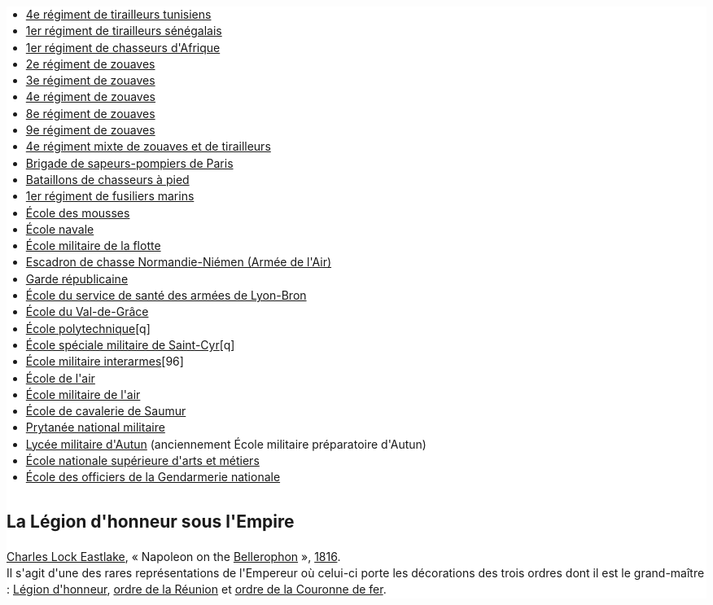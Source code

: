   * [4e régiment de tirailleurs tunisiens](/wiki/4e_r%C3%A9giment_de_tirailleurs_tunisiens "4e régiment de tirailleurs tunisiens")
  * [1er régiment de tirailleurs sénégalais](/wiki/1er_r%C3%A9giment_de_tirailleurs_s%C3%A9n%C3%A9galais "1er régiment de tirailleurs sénégalais")
  * [1er régiment de chasseurs d'Afrique](/wiki/1er_r%C3%A9giment_de_chasseurs_d%27Afrique "1er régiment de chasseurs d'Afrique")
  * [2e régiment de zouaves](/wiki/2e_r%C3%A9giment_de_zouaves "2e régiment de zouaves")
  * [3e régiment de zouaves](/wiki/3e_r%C3%A9giment_de_zouaves "3e régiment de zouaves")
  * [4e régiment de zouaves](/wiki/4e_r%C3%A9giment_de_zouaves "4e régiment de zouaves")
  * [8e régiment de zouaves](/wiki/8e_r%C3%A9giment_de_zouaves "8e régiment de zouaves")
  * [9e régiment de zouaves](/wiki/9e_r%C3%A9giment_de_zouaves "9e régiment de zouaves")
  * [4e régiment mixte de zouaves et de tirailleurs](/wiki/4e_r%C3%A9giment_mixte_de_zouaves_et_de_tirailleurs "4e régiment mixte de zouaves et de tirailleurs")
  * [Brigade de sapeurs-pompiers de Paris](/wiki/Brigade_de_sapeurs-pompiers_de_Paris "Brigade de sapeurs-pompiers de Paris")
  * [Bataillons de chasseurs à pied](/wiki/Drapeau_des_chasseurs "Drapeau des chasseurs")
  * [1er régiment de fusiliers marins](/wiki/Fusilier_marin "Fusilier marin")
  * [École des mousses](/wiki/%C3%89cole_des_mousses "École des mousses")
  * [École navale](/wiki/%C3%89cole_navale "École navale")
  * [École militaire de la flotte](/wiki/%C3%89cole_militaire_de_la_flotte "École militaire de la flotte")
  * [Escadron de chasse Normandie-Niémen (Armée de l'Air)](/wiki/Escadron_de_chasse_2/30_Normandie-Niemen "Escadron de chasse 2/30 Normandie-Niemen")
  * [Garde républicaine](/wiki/Garde_r%C3%A9publicaine_\(France\) "Garde républicaine \(France\)")
  * [École du service de santé des armées de Lyon-Bron](/wiki/%C3%89cole_du_service_de_sant%C3%A9_des_arm%C3%A9es_de_Lyon-Bron "École du service de santé des armées de Lyon-Bron")
  * [École du Val-de-Grâce](/wiki/%C3%89cole_du_Val-de-Gr%C3%A2ce "École du Val-de-Grâce")
  * [École polytechnique](/wiki/%C3%89cole_polytechnique_\(France\) "École polytechnique \(France\)")[q]
  * [École spéciale militaire de Saint-Cyr](/wiki/%C3%89cole_sp%C3%A9ciale_militaire_de_Saint-Cyr "École spéciale militaire de Saint-Cyr")[q]
  * [École militaire interarmes](/wiki/%C3%89cole_militaire_interarmes "École militaire interarmes")[96]
  * [École de l'air](/wiki/%C3%89cole_de_l%27air "École de l'air")
  * [École militaire de l'air](/wiki/%C3%89cole_militaire_de_l%27air "École militaire de l'air")
  * [École de cavalerie de Saumur](/wiki/%C3%89cole_de_cavalerie_de_Saumur "École de cavalerie de Saumur")
  * [Prytanée national militaire](/wiki/Prytan%C3%A9e_national_militaire "Prytanée national militaire")
  * [Lycée militaire d'Autun](/wiki/Lyc%C3%A9e_militaire_d%27Autun "Lycée militaire d'Autun") (anciennement École militaire préparatoire d'Autun)
  * [École nationale supérieure d'arts et métiers](/wiki/Arts_et_M%C3%A9tiers_ParisTech "Arts et Métiers ParisTech")
  * [École des officiers de la Gendarmerie nationale](/wiki/%C3%89cole_des_officiers_de_la_Gendarmerie_nationale "École des officiers de la Gendarmerie nationale")

## La Légion d'honneur sous l'Empire

[](/wiki/Fichier:Eastlake_-_Napoleon_on_the_Bellerophon.jpg)[Charles Lock
Eastlake](/wiki/Charles_Lock_Eastlake "Charles Lock Eastlake"), « Napoleon on
the [Bellerophon](/wiki/HMS_Bellerophon_\(1786\) "HMS Bellerophon \(1786\)")
», [1816](/wiki/1816 "1816").  
Il s'agit d'une des rares représentations de l'Empereur où celui-ci porte les
décorations des trois ordres dont il est le grand-maître : [Légion
d'honneur](/wiki/L%C3%A9gion_d%27honneur "Légion d'honneur"), [ordre de la
Réunion](/wiki/Ordre_de_la_R%C3%A9union "Ordre de la Réunion") et [ordre de la
Couronne de fer](/wiki/Ordre_de_la_Couronne_de_fer "Ordre de la Couronne de
fer").
